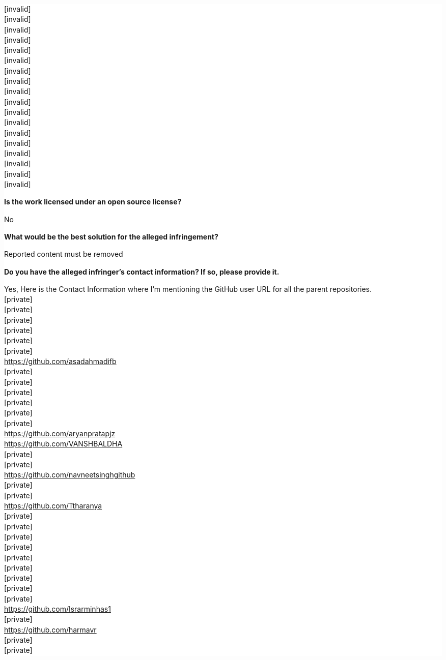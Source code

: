 [invalid]  
[invalid]  
[invalid]  
[invalid]  
[invalid]  
[invalid]  
[invalid]  
[invalid]  
[invalid]  
[invalid]  
[invalid]  
[invalid]  
[invalid]  
[invalid]  
[invalid]  
[invalid]  
[invalid]  
[invalid]  
  
**Is the work licensed under an open source license?**  
  
No  
  
**What would be the best solution for the alleged infringement?**  
  
Reported content must be removed  
  
**Do you have the alleged infringer’s contact information? If so, please provide it.**  
  
Yes, Here is the Contact Information where I’m mentioning the GitHub user URL for all the parent repositories.  
[private]    
[private]    
[private]    
[private]    
[private]  
[private]  
https://github.com/asadahmadifb  
[private]    
[private]    
[private]  
[private]  
[private]  
[private]    
https://github.com/aryanpratapjz  
https://github.com/VANSHBALDHA  
[private]  
[private]  
https://github.com/navneetsinghgithub  
[private]  
[private]  
https://github.com/Ttharanya  
[private]  
[private]  
[private]  
[private]  
[private]  
[private]  
[private]  
[private]  
[private]  
https://github.com/Israrminhas1  
[private]  
https://github.com/harmavr  
[private]  
[private]  